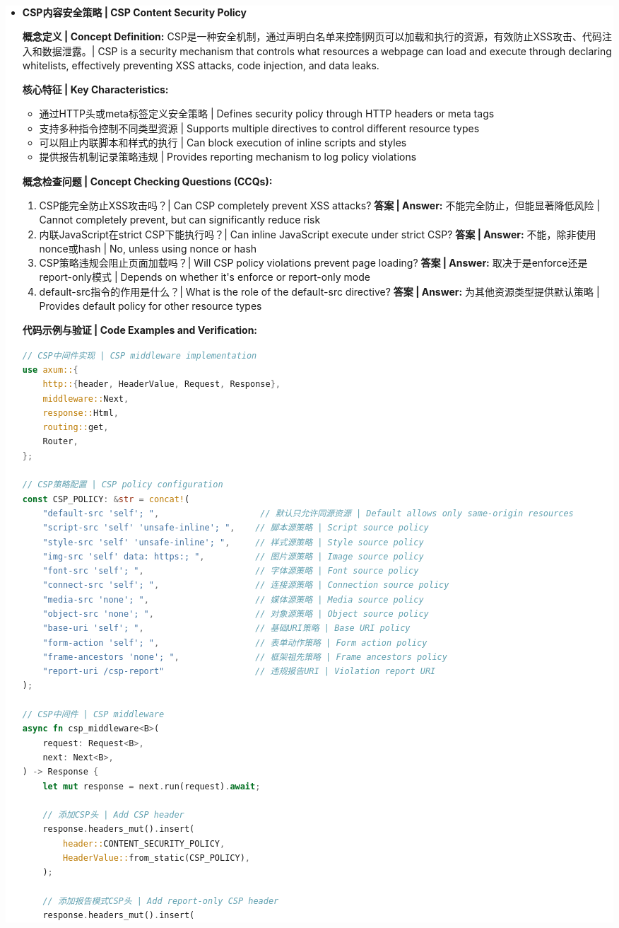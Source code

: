 - **CSP内容安全策略 | CSP Content Security Policy**
  
  **概念定义 | Concept Definition:**
  CSP是一种安全机制，通过声明白名单来控制网页可以加载和执行的资源，有效防止XSS攻击、代码注入和数据泄露。| CSP is a security mechanism that controls what resources a webpage can load and execute through declaring whitelists, effectively preventing XSS attacks, code injection, and data leaks.
  
  **核心特征 | Key Characteristics:**
  - 通过HTTP头或meta标签定义安全策略 | Defines security policy through HTTP headers or meta tags
  - 支持多种指令控制不同类型资源 | Supports multiple directives to control different resource types
  - 可以阻止内联脚本和样式的执行 | Can block execution of inline scripts and styles
  - 提供报告机制记录策略违规 | Provides reporting mechanism to log policy violations
  
  **概念检查问题 | Concept Checking Questions (CCQs):**
  1. CSP能完全防止XSS攻击吗？| Can CSP completely prevent XSS attacks?
     **答案 | Answer:** 不能完全防止，但能显著降低风险 | Cannot completely prevent, but can significantly reduce risk
  2. 内联JavaScript在strict CSP下能执行吗？| Can inline JavaScript execute under strict CSP?
     **答案 | Answer:** 不能，除非使用nonce或hash | No, unless using nonce or hash
  3. CSP策略违规会阻止页面加载吗？| Will CSP policy violations prevent page loading?
     **答案 | Answer:** 取决于是enforce还是report-only模式 | Depends on whether it's enforce or report-only mode
  4. default-src指令的作用是什么？| What is the role of the default-src directive?
     **答案 | Answer:** 为其他资源类型提供默认策略 | Provides default policy for other resource types
  
  **代码示例与验证 | Code Examples and Verification:**
  ```rust
  // CSP中间件实现 | CSP middleware implementation
  use axum::{
      http::{header, HeaderValue, Request, Response},
      middleware::Next,
      response::Html,
      routing::get,
      Router,
  };
  
  // CSP策略配置 | CSP policy configuration
  const CSP_POLICY: &str = concat!(
      "default-src 'self'; ",                    // 默认只允许同源资源 | Default allows only same-origin resources
      "script-src 'self' 'unsafe-inline'; ",    // 脚本源策略 | Script source policy
      "style-src 'self' 'unsafe-inline'; ",     // 样式源策略 | Style source policy  
      "img-src 'self' data: https:; ",          // 图片源策略 | Image source policy
      "font-src 'self'; ",                      // 字体源策略 | Font source policy
      "connect-src 'self'; ",                   // 连接源策略 | Connection source policy
      "media-src 'none'; ",                     // 媒体源策略 | Media source policy
      "object-src 'none'; ",                    // 对象源策略 | Object source policy
      "base-uri 'self'; ",                      // 基础URI策略 | Base URI policy
      "form-action 'self'; ",                   // 表单动作策略 | Form action policy
      "frame-ancestors 'none'; ",               // 框架祖先策略 | Frame ancestors policy
      "report-uri /csp-report"                  // 违规报告URI | Violation report URI
  );
  
  // CSP中间件 | CSP middleware
  async fn csp_middleware<B>(
      request: Request<B>,
      next: Next<B>,
  ) -> Response {
      let mut response = next.run(request).await;
      
      // 添加CSP头 | Add CSP header
      response.headers_mut().insert(
          header::CONTENT_SECURITY_POLICY,
          HeaderValue::from_static(CSP_POLICY),
      );
      
      // 添加报告模式CSP头 | Add report-only CSP header
      response.headers_mut().insert(
  ```